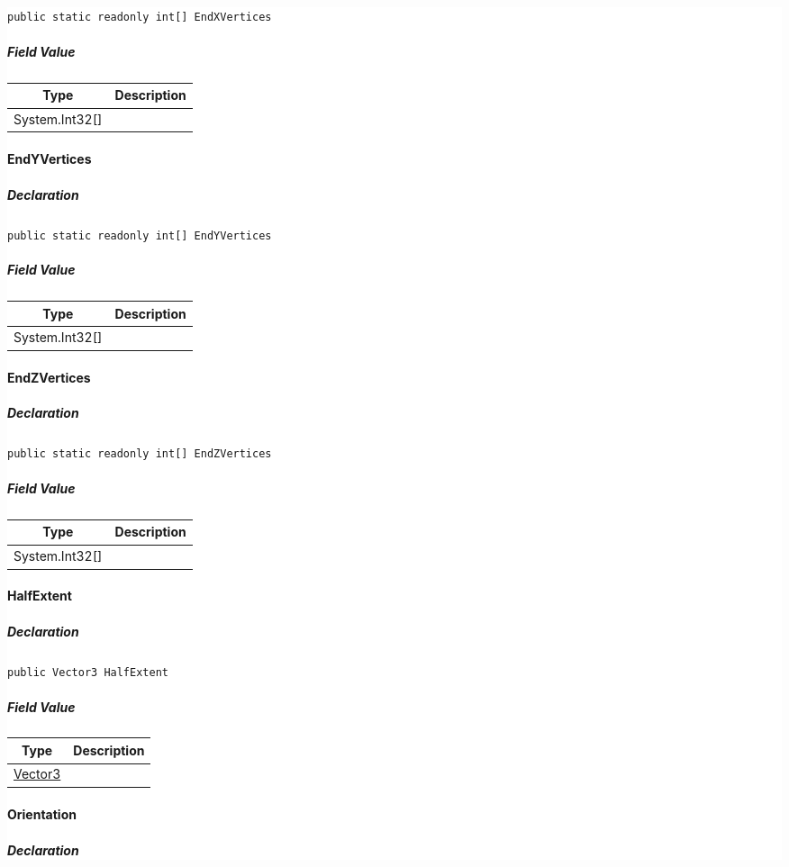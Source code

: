```
public static readonly int[] EndXVertices
```

##### Field Value

| Type | Description |
| --- | --- |
| System.Int32\[\] |     |

#### EndYVertices

##### Declaration

```
public static readonly int[] EndYVertices
```

##### Field Value

| Type | Description |
| --- | --- |
| System.Int32\[\] |     |

#### EndZVertices

##### Declaration

```
public static readonly int[] EndZVertices
```

##### Field Value

| Type | Description |
| --- | --- |
| System.Int32\[\] |     |

#### HalfExtent

##### Declaration

```
public Vector3 HalfExtent
```

##### Field Value

| Type | Description |
| --- | --- |
| [Vector3](https://keensoftwarehouse.github.io/SpaceEngineersModAPI/api/VRageMath.Vector3.html) |     |

#### Orientation

##### Declaration
